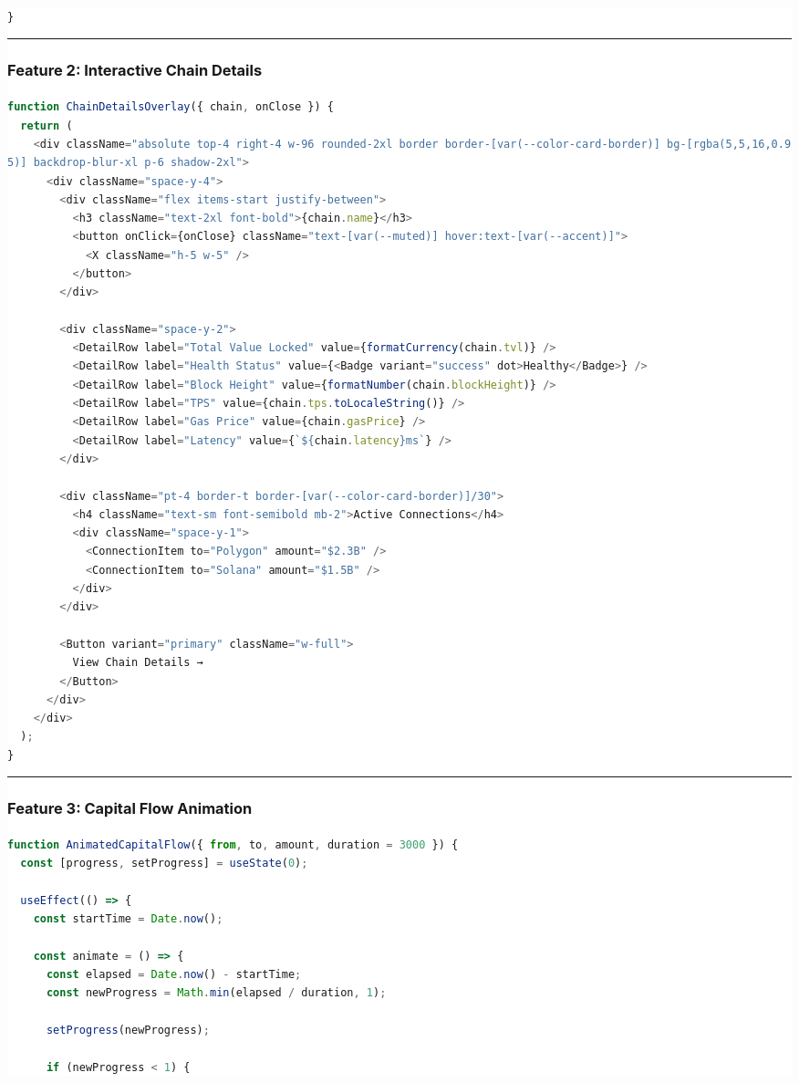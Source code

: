 ```typescript
}
```

---

### **Feature 2: Interactive Chain Details**

```typescript
function ChainDetailsOverlay({ chain, onClose }) {
  return (
    <div className="absolute top-4 right-4 w-96 rounded-2xl border border-[var(--color-card-border)] bg-[rgba(5,5,16,0.95)] backdrop-blur-xl p-6 shadow-2xl">
      <div className="space-y-4">
        <div className="flex items-start justify-between">
          <h3 className="text-2xl font-bold">{chain.name}</h3>
          <button onClick={onClose} className="text-[var(--muted)] hover:text-[var(--accent)]">
            <X className="h-5 w-5" />
          </button>
        </div>
        
        <div className="space-y-2">
          <DetailRow label="Total Value Locked" value={formatCurrency(chain.tvl)} />
          <DetailRow label="Health Status" value={<Badge variant="success" dot>Healthy</Badge>} />
          <DetailRow label="Block Height" value={formatNumber(chain.blockHeight)} />
          <DetailRow label="TPS" value={chain.tps.toLocaleString()} />
          <DetailRow label="Gas Price" value={chain.gasPrice} />
          <DetailRow label="Latency" value={`${chain.latency}ms`} />
        </div>
        
        <div className="pt-4 border-t border-[var(--color-card-border)]/30">
          <h4 className="text-sm font-semibold mb-2">Active Connections</h4>
          <div className="space-y-1">
            <ConnectionItem to="Polygon" amount="$2.3B" />
            <ConnectionItem to="Solana" amount="$1.5B" />
          </div>
        </div>
        
        <Button variant="primary" className="w-full">
          View Chain Details →
        </Button>
      </div>
    </div>
  );
}
```

---

### **Feature 3: Capital Flow Animation**

```typescript
function AnimatedCapitalFlow({ from, to, amount, duration = 3000 }) {
  const [progress, setProgress] = useState(0);
  
  useEffect(() => {
    const startTime = Date.now();
    
    const animate = () => {
      const elapsed = Date.now() - startTime;
      const newProgress = Math.min(elapsed / duration, 1);
      
      setProgress(newProgress);
      
      if (newProgress < 1) {
```